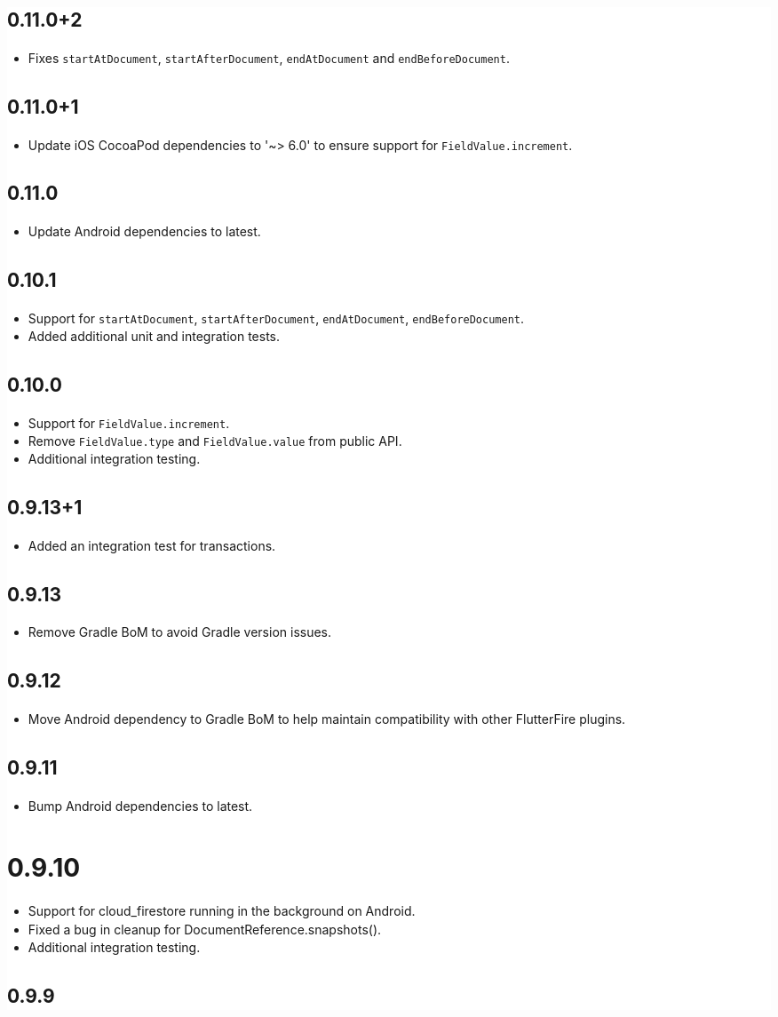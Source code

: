## 0.11.0+2

* Fixes `startAtDocument`, `startAfterDocument`, `endAtDocument` and `endBeforeDocument`.

## 0.11.0+1

* Update iOS CocoaPod dependencies to '~> 6.0' to ensure support for `FieldValue.increment`.

## 0.11.0

* Update Android dependencies to latest.

## 0.10.1

* Support for `startAtDocument`, `startAfterDocument`, `endAtDocument`, `endBeforeDocument`.
* Added additional unit and integration tests.

## 0.10.0

* Support for `FieldValue.increment`.
* Remove `FieldValue.type` and `FieldValue.value` from public API.
* Additional integration testing.

## 0.9.13+1

* Added an integration test for transactions.

## 0.9.13

* Remove Gradle BoM to avoid Gradle version issues.

## 0.9.12

* Move Android dependency to Gradle BoM to help maintain compatibility
  with other FlutterFire plugins.

## 0.9.11

* Bump Android dependencies to latest.

# 0.9.10

* Support for cloud_firestore running in the background on Android.
* Fixed a bug in cleanup for DocumentReference.snapshots().
* Additional integration testing.

## 0.9.9
